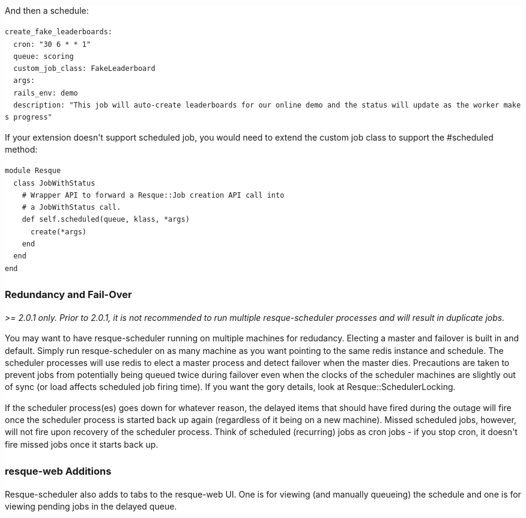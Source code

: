And then a schedule:

    create_fake_leaderboards:
      cron: "30 6 * * 1"
      queue: scoring
      custom_job_class: FakeLeaderboard
      args:
      rails_env: demo
      description: "This job will auto-create leaderboards for our online demo and the status will update as the worker makes progress"

If your extension doesn't support scheduled job, you would need to extend the
custom job class to support the #scheduled method:

    module Resque
      class JobWithStatus
        # Wrapper API to forward a Resque::Job creation API call into
        # a JobWithStatus call.
        def self.scheduled(queue, klass, *args)
          create(*args)
        end
      end
    end

### Redundancy and Fail-Over

*>= 2.0.1 only.  Prior to 2.0.1, it is not recommended to run multiple resque-scheduler processes and will result in duplicate jobs.*

You may want to have resque-scheduler running on multiple machines for 
redudancy.  Electing a master and failover is built in and default.  Simply
run resque-scheduler on as many machine as you want pointing to the same
redis instance and schedule.  The scheduler processes will use redis to
elect a master process and detect failover when the master dies.  Precautions are
taken to prevent jobs from potentially being queued twice during failover even
when the clocks of the scheduler machines are slightly out of sync (or load affects
scheduled job firing time).  If you want the gory details, look at Resque::SchedulerLocking.

If the scheduler process(es) goes down for whatever reason, the delayed items
that should have fired during the outage will fire once the scheduler process
is started back up again (regardless of it being on a new machine).  Missed
scheduled jobs, however, will not fire upon recovery of the scheduler process.
Think of scheduled (recurring) jobs as cron jobs - if you stop cron, it doesn't fire
missed jobs once it starts back up.


### resque-web Additions

Resque-scheduler also adds to tabs to the resque-web UI.  One is for viewing
(and manually queueing) the schedule and one is for viewing pending jobs in
the delayed queue.
